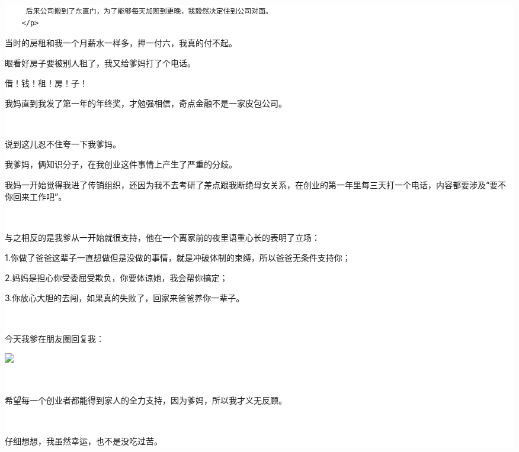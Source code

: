          后来公司搬到了东直门，为了能够每天加班到更晚，我毅然决定住到公司对面。
        </p>
<p>
         当时的房租和我一个月薪水一样多，押一付六，我真的付不起。
        </p>
<p>
         眼看好房子要被别人租了，我又给爹妈打了个电话。
        </p>
<p>
         借！钱！租！房！子！
        </p>
<p>
         我妈直到我发了第一年的年终奖，才勉强相信，奇点金融不是一家皮包公司。
        </p>
<p>
<br/>
</p>
<p>
         说到这儿忍不住夸一下我爹妈。
        </p>
<p>
         我爹妈，俩知识分子，在我创业这件事情上产生了严重的分歧。
        </p>
<p>
         我妈一开始觉得我进了传销组织，还因为我不去考研了差点跟我断绝母女关系，在创业的第一年里每三天打一个电话，内容都要涉及“要不你回来工作吧”。
        </p>
<p>
<br/>
</p>
<p>
         与之相反的是我爹从一开始就很支持，他在一个离家前的夜里语重心长的表明了立场：
        </p>
<p>
         1.你做了爸爸这辈子一直想做但是没做的事情，就是冲破体制的束缚，所以爸爸无条件支持你；
        </p>
<p>
         2.妈妈是担心你受委屈受欺负，你要体谅她，我会帮你搞定；
        </p>
<p>
         3.你放心大胆的去闯，如果真的失败了，回家来爸爸养你一辈子。
        </p>
<p>
<br/>
</p>
<p>
         今天我爹在朋友圈回复我：
        </p>
<p>
<img data-ratio="0.4606741573033708" data-s="300,640" data-src="" data-type="png" data-w="623" src="{{ '/img/5pjrn0aic1L2nQLR8m2Xhd5PmaEVjawUW2V2EsqyiaSNdNKkQbW4ic1Z4EmQreBfUWJzjyzBIgK7qyU2ibOZkMYVbg.png' | prepend: site.img | replace: '//','/' }}"/>
</p>
<p>
<br/>
</p>
<p>
         希望每一个创业者都能得到家人的全力支持，因为爹妈，所以我才义无反顾。
        </p>
<p>
<br/>
</p>
<p>
         仔细想想，我虽然幸运，也不是没吃过苦。
        </p>
<p>